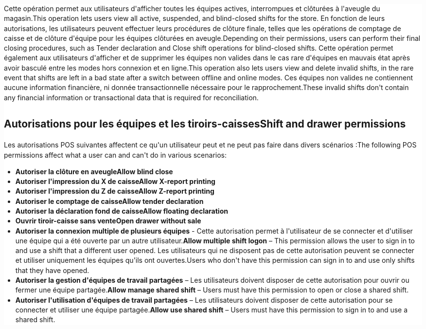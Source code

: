<span data-ttu-id="52eee-201">Cette opération permet aux utilisateurs d'afficher toutes les équipes actives, interrompues et clôturées à l'aveugle du magasin.</span><span class="sxs-lookup"><span data-stu-id="52eee-201">This operation lets users view all active, suspended, and blind-closed shifts for the store.</span></span> <span data-ttu-id="52eee-202">En fonction de leurs autorisations, les utilisateurs peuvent effectuer leurs procédures de clôture finale, telles que les opérations de comptage de caisse et de clôture d'équipe pour les équipes clôturées en aveugle.</span><span class="sxs-lookup"><span data-stu-id="52eee-202">Depending on their permissions, users can perform their final closing procedures, such as Tender declaration and Close shift operations for blind-closed shifts.</span></span> <span data-ttu-id="52eee-203">Cette opération permet également aux utilisateurs d'afficher et de supprimer les équipes non valides dans le cas rare d'équipes en mauvais état après avoir basculé entre les modes hors connexion et en ligne.</span><span class="sxs-lookup"><span data-stu-id="52eee-203">This operation also lets users view and delete invalid shifts, in the rare event that shifts are left in a bad state after a switch between offline and online modes.</span></span> <span data-ttu-id="52eee-204">Ces équipes non valides ne contiennent aucune information financière, ni donnée transactionnelle nécessaire pour le rapprochement.</span><span class="sxs-lookup"><span data-stu-id="52eee-204">These invalid shifts don't contain any financial information or transactional data that is required for reconciliation.</span></span>

## <a name="shift-and-drawer-permissions"></a><span data-ttu-id="52eee-205">Autorisations pour les équipes et les tiroirs-caisses</span><span class="sxs-lookup"><span data-stu-id="52eee-205">Shift and drawer permissions</span></span>

<span data-ttu-id="52eee-206">Les autorisations POS suivantes affectent ce qu'un utilisateur peut et ne peut pas faire dans divers scénarios :</span><span class="sxs-lookup"><span data-stu-id="52eee-206">The following POS permissions affect what a user can and can't do in various scenarios:</span></span>

- <span data-ttu-id="52eee-207">**Autoriser la clôture en aveugle**</span><span class="sxs-lookup"><span data-stu-id="52eee-207">**Allow blind close**</span></span>
- <span data-ttu-id="52eee-208">**Autoriser l'impression du X de caisse**</span><span class="sxs-lookup"><span data-stu-id="52eee-208">**Allow X-report printing**</span></span>
- <span data-ttu-id="52eee-209">**Autoriser l'impression du Z de caisse**</span><span class="sxs-lookup"><span data-stu-id="52eee-209">**Allow Z-report printing**</span></span>
- <span data-ttu-id="52eee-210">**Autoriser le comptage de caisse**</span><span class="sxs-lookup"><span data-stu-id="52eee-210">**Allow tender declaration**</span></span>
- <span data-ttu-id="52eee-211">**Autoriser la déclaration fond de caisse**</span><span class="sxs-lookup"><span data-stu-id="52eee-211">**Allow floating declaration**</span></span>
- <span data-ttu-id="52eee-212">**Ouvrir tiroir-caisse sans vente**</span><span class="sxs-lookup"><span data-stu-id="52eee-212">**Open drawer without sale**</span></span>
- <span data-ttu-id="52eee-213">**Autoriser la connexion multiple de plusieurs équipes** - Cette autorisation permet à l'utilisateur de se connecter et d'utiliser une équipe qui a été ouverte par un autre utilisateur.</span><span class="sxs-lookup"><span data-stu-id="52eee-213">**Allow multiple shift logon** – This permission allows the user to sign in to and use a shift that a different user opened.</span></span> <span data-ttu-id="52eee-214">Les utilisateurs qui ne disposent pas de cette autorisation peuvent se connecter et utiliser uniquement les équipes qu'ils ont ouvertes.</span><span class="sxs-lookup"><span data-stu-id="52eee-214">Users who don't have this permission can sign in to and use only shifts that they have opened.</span></span>
- <span data-ttu-id="52eee-215">**Autoriser la gestion d'équipes de travail partagées** – Les utilisateurs doivent disposer de cette autorisation pour ouvrir ou fermer une équipe partagée.</span><span class="sxs-lookup"><span data-stu-id="52eee-215">**Allow manage shared shift** – Users must have this permission to open or close a shared shift.</span></span>
- <span data-ttu-id="52eee-216">**Autoriser l'utilisation d'équipes de travail partagées** – Les utilisateurs doivent disposer de cette autorisation pour se connecter et utiliser une équipe partagée.</span><span class="sxs-lookup"><span data-stu-id="52eee-216">**Allow use shared shift** – Users must have this permission to sign in to and use a shared shift.</span></span>

